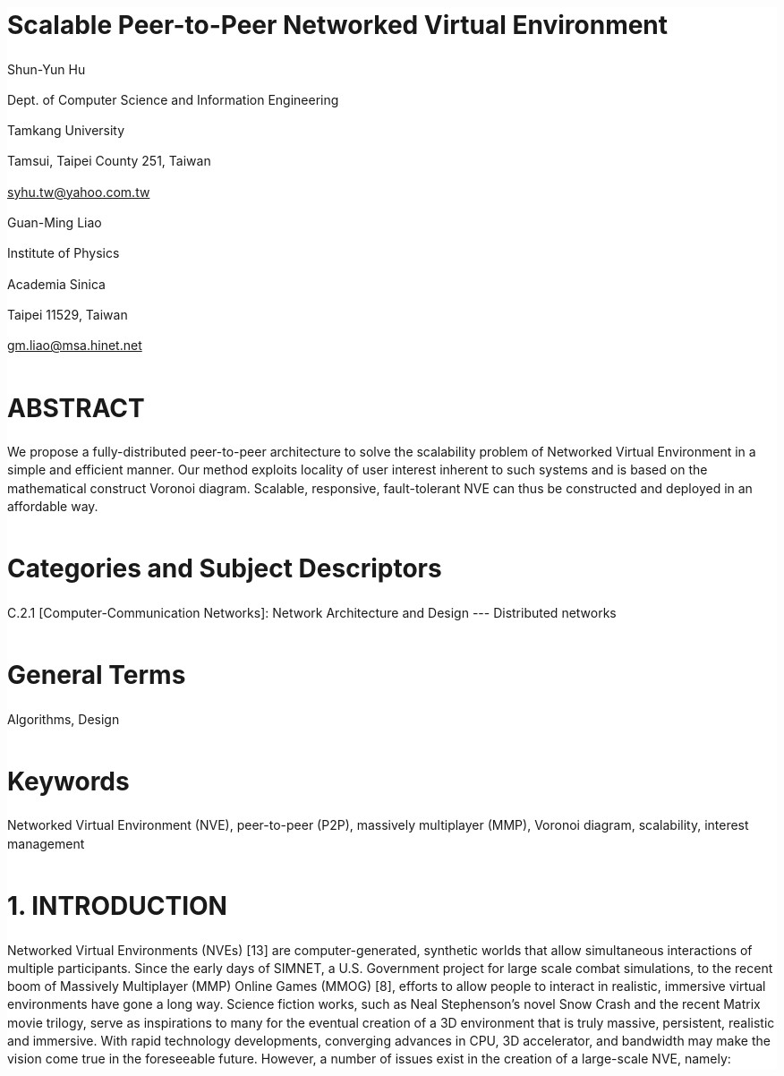 # Scalable Peer-to-Peer Networked Virtual Environment

Shun-Yun Hu

Dept. of Computer Science and Information Engineering

Tamkang University

Tamsui, Taipei County 251, Taiwan

syhu.tw@yahoo.com.tw

Guan-Ming Liao

Institute of Physics

Academia Sinica

Taipei 11529, Taiwan

gm.liao@msa.hinet.net

# ABSTRACT

We propose a fully-distributed peer-to-peer architecture to solve the scalability problem of Networked Virtual Environment in a simple and efficient manner. Our method exploits locality of user interest inherent to such systems and is based on the mathematical construct Voronoi diagram. Scalable, responsive, fault-tolerant NVE can thus be constructed and deployed in an affordable way.

# Categories and Subject Descriptors

C.2.1 [Computer-Communication Networks]: Network Architecture and Design --- Distributed networks

# General Terms

Algorithms, Design

# Keywords

Networked Virtual Environment (NVE), peer-to-peer (P2P), massively multiplayer (MMP), Voronoi diagram, scalability, interest management

# 1. INTRODUCTION

Networked Virtual Environments (NVEs) [13] are computer-generated, synthetic worlds that allow simultaneous interactions of multiple participants. Since the early days of SIMNET, a U.S. Government project for large scale combat simulations, to the recent boom of Massively Multiplayer (MMP) Online Games (MMOG) [8], efforts to allow people to interact in realistic, immersive virtual environments have gone a long way. Science fiction works, such as Neal Stephenson’s novel Snow Crash and the recent Matrix movie trilogy, serve as inspirations to many for the eventual creation of a 3D environment that is truly massive, persistent, realistic and immersive. With rapid technology developments, converging advances in CPU, 3D accelerator, and bandwidth may make the vision come true in the foreseeable future. However, a number of issues exist in the creation of a large-scale NVE, namely:

